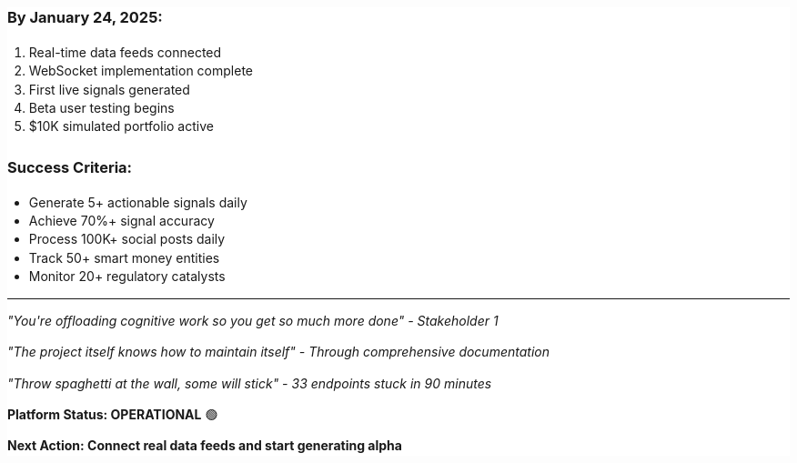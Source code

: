 ### By January 24, 2025:
1. Real-time data feeds connected
2. WebSocket implementation complete
3. First live signals generated
4. Beta user testing begins
5. $10K simulated portfolio active

### Success Criteria:
- Generate 5+ actionable signals daily
- Achieve 70%+ signal accuracy
- Process 100K+ social posts daily
- Track 50+ smart money entities
- Monitor 20+ regulatory catalysts

---

*"You're offloading cognitive work so you get so much more done" - Stakeholder 1*

*"The project itself knows how to maintain itself" - Through comprehensive documentation*

*"Throw spaghetti at the wall, some will stick" - 33 endpoints stuck in 90 minutes*

**Platform Status: OPERATIONAL** 🟢

**Next Action: Connect real data feeds and start generating alpha**
